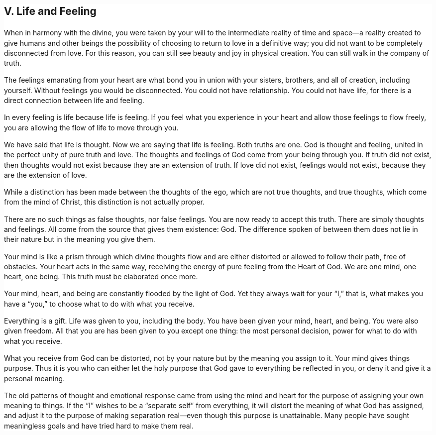 ## V. Life and Feeling

When in harmony with the divine, you were taken by your will to the
intermediate reality of time and space—a reality created to give humans and
other beings the possibility of choosing to return to love in a definitive
way; you did not want to be completely disconnected from love. For this reason,
you can still see beauty and joy in physical creation. You can still walk in
the company of truth.

The feelings emanating from your heart are what bond you in union with your
sisters, brothers, and all of creation, including yourself. Without feelings
you would be disconnected. You could not have relationship. You could not have
life, for there is a direct connection between life and feeling.

In every feeling is life because life is feeling. If you feel what you
experience in your heart and allow those feelings to flow freely, you are
allowing the flow of life to move through you.

We have said that life is thought. Now we are saying that life is feeling. Both
truths are one. God is thought and feeling, united in the perfect unity of pure
truth and love. The thoughts and feelings of God come from your being through
you. If truth did not exist, then thoughts would not exist because they are an
extension of truth. If love did not exist, feelings would not exist, because
they are the extension of love.

While a distinction has been made between the thoughts of the ego, which are
not true thoughts, and true thoughts, which come from the mind of Christ, this
distinction is not actually proper.

There are no such things as false thoughts, nor false feelings. You are now
ready to accept this truth. There are simply thoughts and feelings. All come
from the source that gives them existence: God. The difference spoken of
between them does not lie in their nature but in the meaning you give them.

Your mind is like a prism through which divine thoughts flow and are either
distorted or allowed to follow their path, free of obstacles. Your heart acts
in the same way, receiving the energy of pure feeling from the Heart of God. We
are one mind, one heart, one being. This truth must be elaborated once more.

Your mind, heart, and being are constantly flooded by the light of God. Yet
they always wait for your “I,” that is, what makes you have a “you,” to choose
what to do with what you receive.

Everything is a gift. Life was given to you, including the body. You have been
given your mind, heart, and being. You were also given freedom. All that you
are has been given to you except one thing: the most personal decision, power
for what to do with what you receive.

What you receive from God can be distorted, not by your nature but by the
meaning you assign to it. Your mind gives things purpose. Thus it is you who
can either let the holy purpose that God gave to everything be reflected in
you, or deny it and give it a personal meaning.

The old patterns of thought and emotional response came from using the mind and
heart for the purpose of assigning your own meaning to things. If the “I”
wishes to be a “separate self” from everything, it will distort the meaning of
what God has assigned, and adjust it to the purpose of making separation
real—even though this purpose is unattainable. Many people have sought
meaningless goals and have tried hard to make them real.
